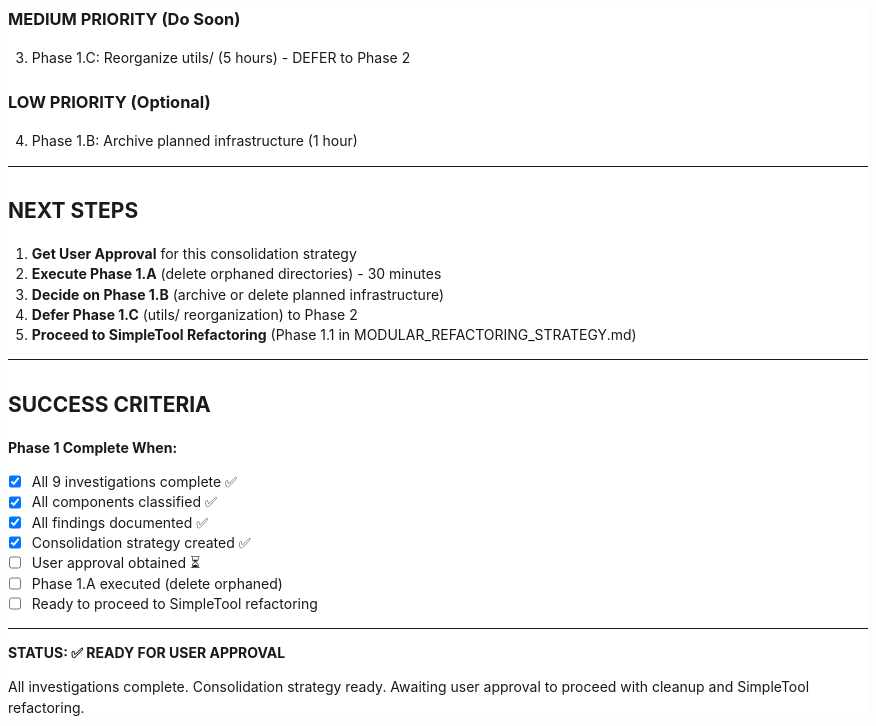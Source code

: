 ### MEDIUM PRIORITY (Do Soon)
3. Phase 1.C: Reorganize utils/ (5 hours) - DEFER to Phase 2

### LOW PRIORITY (Optional)
4. Phase 1.B: Archive planned infrastructure (1 hour)

---

## NEXT STEPS

1. **Get User Approval** for this consolidation strategy
2. **Execute Phase 1.A** (delete orphaned directories) - 30 minutes
3. **Decide on Phase 1.B** (archive or delete planned infrastructure)
4. **Defer Phase 1.C** (utils/ reorganization) to Phase 2
5. **Proceed to SimpleTool Refactoring** (Phase 1.1 in MODULAR_REFACTORING_STRATEGY.md)

---

## SUCCESS CRITERIA

**Phase 1 Complete When:**
- [x] All 9 investigations complete ✅
- [x] All components classified ✅
- [x] All findings documented ✅
- [x] Consolidation strategy created ✅
- [ ] User approval obtained ⏳
- [ ] Phase 1.A executed (delete orphaned)
- [ ] Ready to proceed to SimpleTool refactoring

---

**STATUS: ✅ READY FOR USER APPROVAL**

All investigations complete. Consolidation strategy ready. Awaiting user approval to proceed with cleanup and SimpleTool refactoring.


